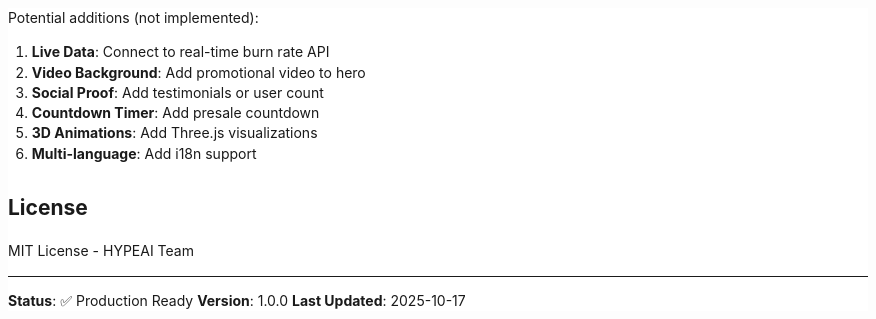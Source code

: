 Potential additions (not implemented):

1. **Live Data**: Connect to real-time burn rate API
2. **Video Background**: Add promotional video to hero
3. **Social Proof**: Add testimonials or user count
4. **Countdown Timer**: Add presale countdown
5. **3D Animations**: Add Three.js visualizations
6. **Multi-language**: Add i18n support

## License

MIT License - HYPEAI Team

---

**Status**: ✅ Production Ready
**Version**: 1.0.0
**Last Updated**: 2025-10-17
